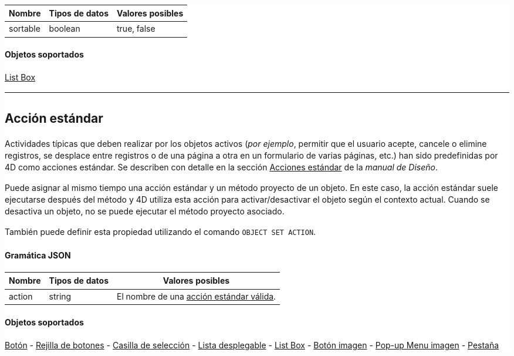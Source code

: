 | Nombre   | Tipos de datos | Valores posibles |
| -------- | -------------- | ---------------- |
| sortable | boolean        | true, false      |

#### Objetos soportados
[List Box](listbox_overview.md)






---
## Acción estándar
Actividades típicas que deben realizar por los objetos activos (*por ejemplo*, permitir que el usuario acepte, cancele o elimine registros, se desplace entre registros o de una página a otra en un formulario de varias páginas, etc.) han sido predefinidas por 4D como acciones estándar. Se describen con detalle en la sección [Acciones estándar](https://doc.4d.com/4Dv17R5/4D/17-R5/Standard-actions.300-4163633.en.html) de la *manual de Diseño*.

Puede asignar al mismo tiempo una acción estándar y un método proyecto de un objeto. En este caso, la acción estándar suele ejecutarse después del método y 4D utiliza esta acción para activar/desactivar el objeto según el contexto actual. Cuando se desactiva un objeto, no se puede ejecutar el método proyecto asociado.

También puede definir esta propiedad utilizando el comando `OBJECT SET ACTION`.

#### Gramática JSON

| Nombre | Tipos de datos | Valores posibles                                                                                                     |
| ------ | -------------- | -------------------------------------------------------------------------------------------------------------------- |
| action | string         | El nombre de una [acción estándar válida](https://doc.4d.com/4Dv17R5/4D/17-R5/Standard-actions.300-4163633.en.html). |

#### Objetos soportados

[Botón](button_overview.md) - [Rejilla de botones](buttonGrid_overview.md) - [Casilla de selección](checkbox_overview.md) - [Lista desplegable](dropdownList_Overview.md) - [List Box](listbox_overview.md) - [Botón imagen](pictureButton_overview.md) - [Pop-up Menu imagen](picturePopupMenu_overview.md) - [Pestaña](tabControl.md)
